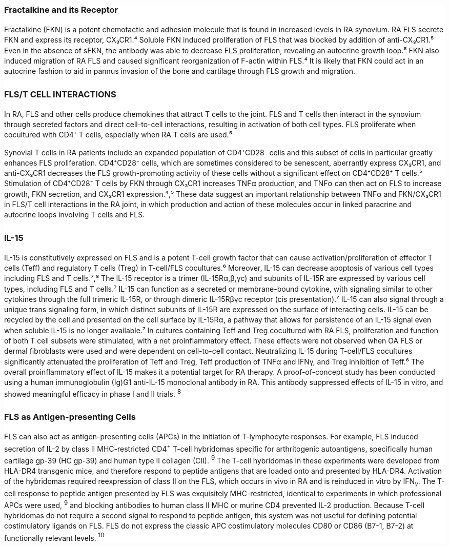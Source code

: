 ### Fractalkine and its Receptor

Fractalkine (FKN) is a potent chemotactic and adhesion molecule that is found in increased levels in RA synovium. RA FLS secrete FKN and express its receptor, CX₃CR1.⁴ Soluble FKN induced proliferation of FLS that was blocked by addition of anti-CX₃CR1.⁵ Even in the absence of sFKN, the antibody was able to decrease FLS proliferation, revealing an autocrine growth loop.⁵ FKN also induced migration of RA FLS and caused significant reorganization of F-actin within FLS.⁴ It is likely that FKN could act in an autocrine fashion to aid in pannus invasion of the bone and cartilage through FLS growth and migration.

### FLS/T CELL INTERACTIONS

In RA, FLS and other cells produce chemokines that attract T cells to the joint. FLS and T cells then interact in the synovium through secreted factors and direct cell-to-cell interactions, resulting in activation of both cell types. FLS proliferate when cocultured with CD4⁺ T cells, especially when RA T cells are used.⁵

Synovial T cells in RA patients include an expanded population of CD4⁺CD28⁻ cells and this subset of cells in particular greatly enhances FLS proliferation. CD4⁺CD28⁻ cells, which are sometimes considered to be senescent, aberrantly express CX₃CR1, and anti-CX₃CR1 decreases the FLS growth-promoting activity of these cells without a significant effect on CD4⁺CD28⁺ T cells.⁵ Stimulation of CD4⁺CD28⁻ T cells by FKN through CX₃CR1 increases TNFα production, and TNFα can then act on FLS to increase growth, FKN secretion, and CX₃CR1 expression.⁴,⁵ These data suggest an important relationship between TNFα and FKN/CX₃CR1 in FLS/T cell interactions in the RA joint, in which production and action of these molecules occur in linked paracrine and autocrine loops involving T cells and FLS.

### IL-15

IL-15 is constitutively expressed on FLS and is a potent T-cell growth factor that can cause activation/proliferation of effector T cells (Teff) and regulatory T cells (Treg) in T-cell/FLS cocultures.⁶ Moreover, IL-15 can decrease apoptosis of various cell types including FLS and T cells.⁷,⁸ The IL-15 receptor is a trimer (IL-15Rα,β,γc) and subunits of IL-15R are expressed by various cell types, including FLS and T cells.⁷ IL-15 can function as a secreted or membrane-bound cytokine, with signaling similar to other cytokines through the full trimeric IL-15R, or through dimeric IL-15Rβγc receptor (cis presentation).⁷ IL-15 can also signal through a unique trans signaling form, in which distinct subunits of IL-15R are expressed on the surface of interacting cells. IL-15 can be recycled by the cell and presented on the cell surface by IL-15Rα, a pathway that allows for persistence of an IL-15 signal even when soluble IL-15 is no longer available.⁷ In cultures containing Teff and Treg cocultured with RA FLS, proliferation and function of both T cell subsets were stimulated, with a net proinflammatory effect. These effects were not observed when OA FLS or dermal fibroblasts were used and were dependent on cell-to-cell contact. Neutralizing IL-15 during T-cell/FLS cocultures significantly attenuated the proliferation of Teff and Treg, Teff production of TNFα and IFNγ, and Treg inhibition of Teff.⁶ The overall proinflammatory effect of
IL-15 makes it a potential target for RA therapy. A proof-of-concept study has been conducted using a human immunoglobulin (Ig)G1 anti-IL-15 monoclonal antibody in RA. This antibody suppressed effects of IL-15 in vitro, and showed meaningful efficacy in phase I and II trials. ${}^{8}$

### FLS as Antigen-presenting Cells

FLS can also act as antigen-presenting cells (APCs) in the initiation of T-lymphocyte responses. For example, FLS induced secretion of IL-2 by class II MHC-restricted CD4${}^{+}$ T-cell hybridomas specific for arthritogenic autoantigens, specifically human cartilage gp-39 (HC gp-39) and human type II collagen (CII). ${}^{9}$ The T-cell hybridomas in these experiments were developed from HLA-DR4 transgenic mice, and therefore respond to peptide antigens that are loaded onto and presented by HLA-DR4. Activation of the hybridomas required reexpression of class II on the FLS, which occurs in vivo in RA and is reinduced in vitro by IFN${}_{\gamma}$. The T-cell response to peptide antigen presented by FLS was exquisitely MHC-restricted, identical to experiments in which professional APCs were used, ${}^{9}$ and blocking antibodies to human class II MHC or murine CD4 prevented IL-2 production. Because T-cell hybridomas do not require a second signal to respond to peptide antigen, this system was not useful for defining potential costimulatory ligands on FLS. FLS do not express the classic APC costimulatory molecules CD80 or CD86 (B7-1, B7-2) at functionally relevant levels. ${}^{10}$
